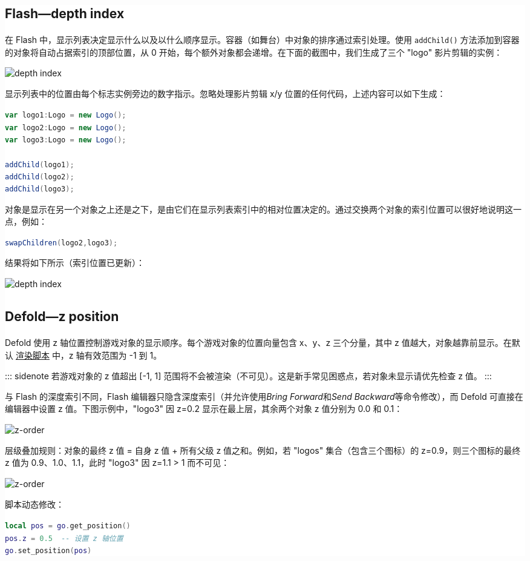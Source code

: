 ## Flash—depth index

在 Flash 中，显示列表决定显示什么以及以什么顺序显示。容器（如舞台）中对象的排序通过索引处理。使用 `addChild()` 方法添加到容器的对象将自动占据索引的顶部位置，从 0 开始，每个额外对象都会递增。在下面的截图中，我们生成了三个 "logo" 影片剪辑的实例：

![depth index](images/flash/depth_index.png)

显示列表中的位置由每个标志实例旁边的数字指示。忽略处理影片剪辑 x/y 位置的任何代码，上述内容可以如下生成：

```as
var logo1:Logo = new Logo();
var logo2:Logo = new Logo();
var logo3:Logo = new Logo();

addChild(logo1);
addChild(logo2);
addChild(logo3);
```

对象是显示在另一个对象之上还是之下，是由它们在显示列表索引中的相对位置决定的。通过交换两个对象的索引位置可以很好地说明这一点，例如：

```as
swapChildren(logo2,logo3);
```

结果将如下所示（索引位置已更新）：

![depth index](images/flash/depth_index_2.png)

## Defold—z position

Defold 使用 z 轴位置控制游戏对象的显示顺序。每个游戏对象的位置向量包含 x、y、z 三个分量，其中 z 值越大，对象越靠前显示。在默认 [渲染脚本](/manuals/render) 中，z 轴有效范围为 -1 到 1。

::: sidenote
若游戏对象的 z 值超出 [-1, 1] 范围将不会被渲染（不可见）。这是新手常见困惑点，若对象未显示请优先检查 z 值。
:::

与 Flash 的深度索引不同，Flash 编辑器只隐含深度索引（并允许使用*Bring Forward*和*Send Backward*等命令修改），而 Defold 可直接在编辑器中设置 z 值。下图示例中，"logo3" 因 z=0.2 显示在最上层，其余两个对象 z 值分别为 0.0 和 0.1：

![z-order](images/flash/z_order.png)

层级叠加规则：对象的最终 z 值 = 自身 z 值 + 所有父级 z 值之和。例如，若 "logos" 集合（包含三个图标）的 z=0.9，则三个图标的最终 z 值为 0.9、1.0、1.1，此时 "logo3" 因 z=1.1 > 1 而不可见：

![z-order](images/flash/z_order_outline.png)

脚本动态修改：
```lua
local pos = go.get_position()
pos.z = 0.5  -- 设置 z 轴位置
go.set_position(pos)
```
